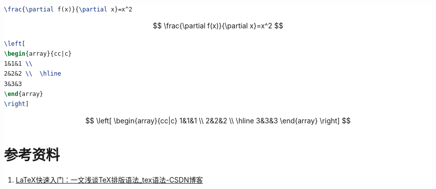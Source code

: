 ```tex
\frac{\partial f(x)}{\partial x}=x^2
```

$$
\frac{\partial f(x)}{\partial x}=x^2
$$

```tex
\left[
\begin{array}{cc|c}
1&1&1 \\ 
2&2&2 \\  \hline
3&3&3 
\end{array}
\right]
```


$$
\left[
\begin{array}{cc|c}
1&1&1 \\ 
2&2&2 \\  \hline
3&3&3 
\end{array}
\right]
$$

# 参考资料

1. [LaTeX快速入门：一文浅谈TeX排版语法_tex语法-CSDN博客](https://blog.csdn.net/qingdujun/article/details/80805613)

